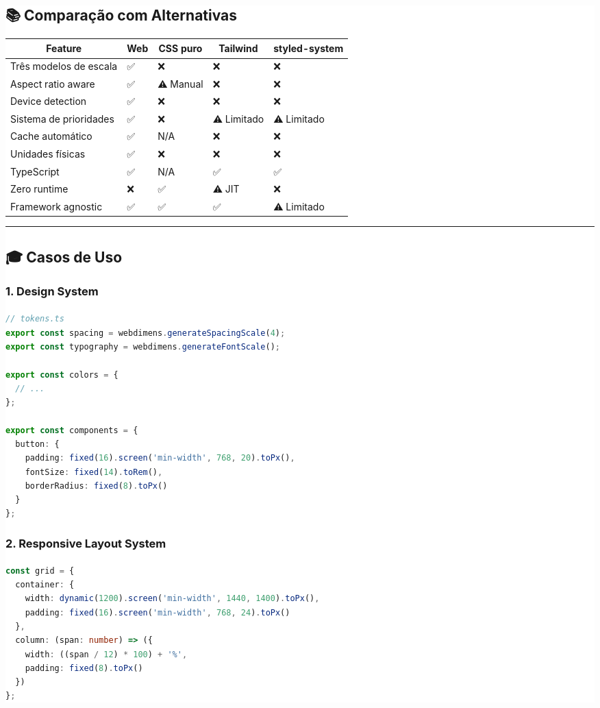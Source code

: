 
## 📚 Comparação com Alternativas

| Feature | Web | CSS puro | Tailwind | styled-system |
|---------|-----------|----------|----------|---------------|
| Três modelos de escala | ✅ | ❌ | ❌ | ❌ |
| Aspect ratio aware | ✅ | ⚠️ Manual | ❌ | ❌ |
| Device detection | ✅ | ❌ | ❌ | ❌ |
| Sistema de prioridades | ✅ | ❌ | ⚠️ Limitado | ⚠️ Limitado |
| Cache automático | ✅ | N/A | ❌ | ❌ |
| Unidades físicas | ✅ | ❌ | ❌ | ❌ |
| TypeScript | ✅ | N/A | ✅ | ✅ |
| Zero runtime | ❌ | ✅ | ⚠️ JIT | ❌ |
| Framework agnostic | ✅ | ✅ | ✅ | ⚠️ Limitado |

---

## 🎓 Casos de Uso

### 1. Design System

```typescript
// tokens.ts
export const spacing = webdimens.generateSpacingScale(4);
export const typography = webdimens.generateFontScale();

export const colors = {
  // ...
};

export const components = {
  button: {
    padding: fixed(16).screen('min-width', 768, 20).toPx(),
    fontSize: fixed(14).toRem(),
    borderRadius: fixed(8).toPx()
  }
};
```

### 2. Responsive Layout System

```typescript
const grid = {
  container: {
    width: dynamic(1200).screen('min-width', 1440, 1400).toPx(),
    padding: fixed(16).screen('min-width', 768, 24).toPx()
  },
  column: (span: number) => ({
    width: ((span / 12) * 100) + '%',
    padding: fixed(8).toPx()
  })
};
```
